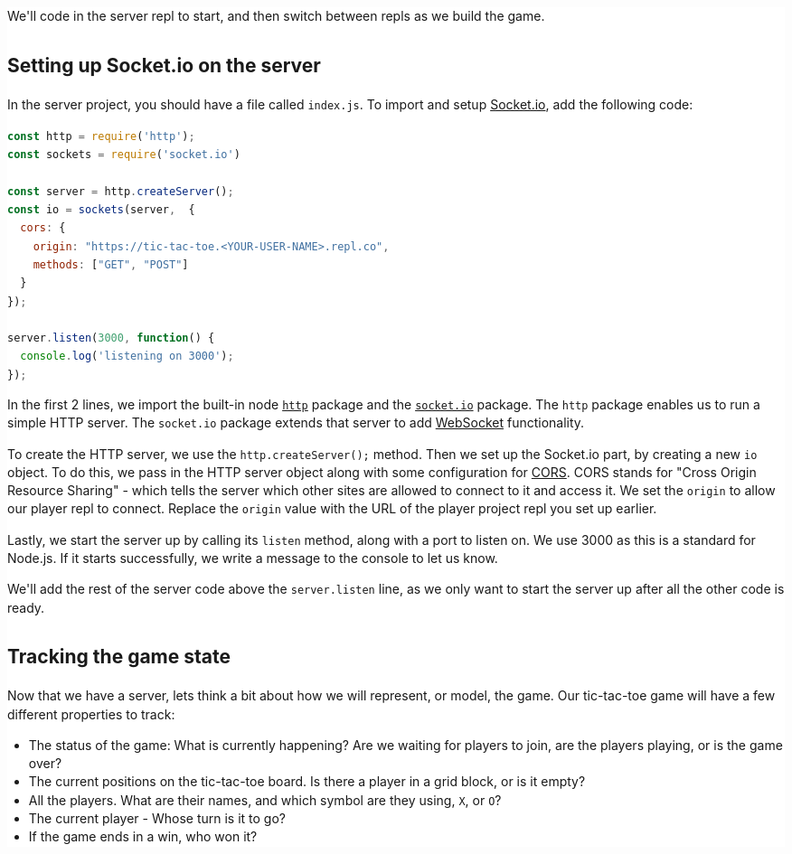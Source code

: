 We'll code in the server repl to start, and then switch between repls as we build the game. 

## Setting up Socket.io on the server

In the server project, you should have a file called `index.js`. To import and setup [Socket.io](https://socket.io), add the following code: 

```js
const http = require('http');
const sockets = require('socket.io')

const server = http.createServer();
const io = sockets(server,  {
  cors: {
    origin: "https://tic-tac-toe.<YOUR-USER-NAME>.repl.co",
    methods: ["GET", "POST"]
  }
});

server.listen(3000, function() {
  console.log('listening on 3000');
});

```

In the first 2 lines, we import the built-in node [`http`](https://nodejs.org/api/http.html) package and the [`socket.io`](https://socket.io) package. The `http` package enables us to run a simple HTTP server. The `socket.io` package extends that server to add [WebSocket](https://developer.mozilla.org/en-US/docs/Web/API/WebSockets_API) functionality. 

To create the HTTP server, we use the `http.createServer();` method. Then we set up the Socket.io part, by creating a new `io` object. To do this, we pass in the HTTP server object along with some configuration for [CORS](https://developer.mozilla.org/en-US/docs/Glossary/CORS). CORS stands for "Cross Origin Resource Sharing" - which tells the server which other sites are allowed to connect to it and access it. We set the `origin` to allow our player repl to connect. Replace the `origin` value with the URL of the player project repl you set up earlier. 

Lastly, we start the server up by calling its `listen` method, along with a port to listen on. We use 3000 as this is a standard for Node.js. If it starts successfully, we write a message to the console to let us know.

We'll add the rest of the server code above the `server.listen` line, as we only want to start the server up after all the other code is ready. 

## Tracking the game state

Now that we have a server, lets think a bit about how we will represent, or model, the game. Our tic-tac-toe game will have a few different properties to track: 

- The status of the game: What is currently happening? Are we waiting for players to join, are the players playing, or is the game over?
- The current positions on the tic-tac-toe board. Is there a player in a grid block, or is it empty?
- All the players. What are their names, and which symbol are they using, `X`, or `O`?
- The current player - Whose turn is it to go?
- If the game ends in a win, who won it?
